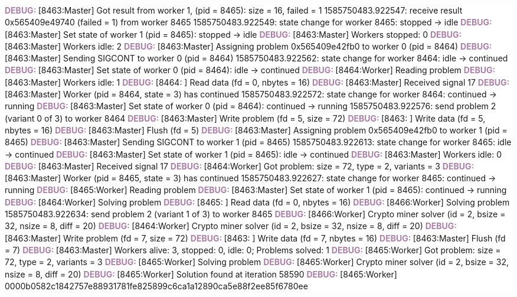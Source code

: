 <font color="#AD7FA8"><b>DEBUG: </b></font>[8463:Master] Got result from worker 1, (pid = 8465): size = 16, failed = 1
1585750483.922547: receive result 0x565409e49740 (failed = 1) from worker 8465
1585750483.922549: state change for worker 8465: stopped -&gt; idle
<font color="#AD7FA8"><b>DEBUG: </b></font>[8463:Master] Set state of worker 1 (pid = 8465): stopped -&gt; idle
<font color="#AD7FA8"><b>DEBUG: </b></font>[8463:Master] Workers stopped: 0
<font color="#AD7FA8"><b>DEBUG: </b></font>[8463:Master] Workers idle: 2
<font color="#AD7FA8"><b>DEBUG: </b></font>[8463:Master] Assigning problem 0x565409e42fb0 to worker 0 (pid = 8464)
<font color="#AD7FA8"><b>DEBUG: </b></font>[8463:Master] Sending SIGCONT to worker 0 (pid = 8464)
1585750483.922562: state change for worker 8464: idle -&gt; continued
<font color="#AD7FA8"><b>DEBUG: </b></font>[8463:Master] Set state of worker 0 (pid = 8464): idle -&gt; continued
<font color="#AD7FA8"><b>DEBUG: </b></font>[8464:Worker] Reading problem
<font color="#AD7FA8"><b>DEBUG: </b></font>[8463:Master] Workers idle: 1
<font color="#AD7FA8"><b>DEBUG: </b></font>[8464:      ] Read data (fd = 0, nbytes = 16)
<font color="#AD7FA8"><b>DEBUG: </b></font>[8463:Master] Received signal 17
<font color="#AD7FA8"><b>DEBUG: </b></font>[8463:Master] Worker (pid = 8464, state = 3) has continued
1585750483.922572: state change for worker 8464: continued -&gt; running
<font color="#AD7FA8"><b>DEBUG: </b></font>[8463:Master] Set state of worker 0 (pid = 8464): continued -&gt; running
1585750483.922576: send problem 2 (variant 0 of 3) to worker 8464
<font color="#AD7FA8"><b>DEBUG: </b></font>[8463:Master] Write problem (fd = 5, size = 72)
<font color="#AD7FA8"><b>DEBUG: </b></font>[8463:      ] Write data (fd = 5, nbytes = 16)
<font color="#AD7FA8"><b>DEBUG: </b></font>[8463:Master] Flush (fd = 5)
<font color="#AD7FA8"><b>DEBUG: </b></font>[8463:Master] Assigning problem 0x565409e42fb0 to worker 1 (pid = 8465)
<font color="#AD7FA8"><b>DEBUG: </b></font>[8463:Master] Sending SIGCONT to worker 1 (pid = 8465)
1585750483.922613: state change for worker 8465: idle -&gt; continued
<font color="#AD7FA8"><b>DEBUG: </b></font>[8463:Master] Set state of worker 1 (pid = 8465): idle -&gt; continued
<font color="#AD7FA8"><b>DEBUG: </b></font>[8463:Master] Workers idle: 0
<font color="#AD7FA8"><b>DEBUG: </b></font>[8463:Master] Received signal 17
<font color="#AD7FA8"><b>DEBUG: </b></font>[8464:Worker] Got problem: size = 72, type = 2, variants = 3
<font color="#AD7FA8"><b>DEBUG: </b></font>[8463:Master] Worker (pid = 8465, state = 3) has continued
1585750483.922627: state change for worker 8465: continued -&gt; running
<font color="#AD7FA8"><b>DEBUG: </b></font>[8465:Worker] Reading problem
<font color="#AD7FA8"><b>DEBUG: </b></font>[8463:Master] Set state of worker 1 (pid = 8465): continued -&gt; running
<font color="#AD7FA8"><b>DEBUG: </b></font>[8464:Worker] Solving problem
<font color="#AD7FA8"><b>DEBUG: </b></font>[8465:      ] Read data (fd = 0, nbytes = 16)
<font color="#AD7FA8"><b>DEBUG: </b></font>[8466:Worker] Solving problem
1585750483.922634: send problem 2 (variant 1 of 3) to worker 8465
<font color="#AD7FA8"><b>DEBUG: </b></font>[8466:Worker] Crypto miner solver (id = 2, bsize = 32, nsize = 8, diff = 20)
<font color="#AD7FA8"><b>DEBUG: </b></font>[8464:Worker] Crypto miner solver (id = 2, bsize = 32, nsize = 8, diff = 20)
<font color="#AD7FA8"><b>DEBUG: </b></font>[8463:Master] Write problem (fd = 7, size = 72)
<font color="#AD7FA8"><b>DEBUG: </b></font>[8463:      ] Write data (fd = 7, nbytes = 16)
<font color="#AD7FA8"><b>DEBUG: </b></font>[8463:Master] Flush (fd = 7)
<font color="#AD7FA8"><b>DEBUG: </b></font>[8463:Master] Workers alive: 3, stopped: 0, idle: 0; Problems solved: 1
<font color="#AD7FA8"><b>DEBUG: </b></font>[8465:Worker] Got problem: size = 72, type = 2, variants = 3
<font color="#AD7FA8"><b>DEBUG: </b></font>[8465:Worker] Solving problem
<font color="#AD7FA8"><b>DEBUG: </b></font>[8465:Worker] Crypto miner solver (id = 2, bsize = 32, nsize = 8, diff = 20)
<font color="#AD7FA8"><b>DEBUG: </b></font>[8465:Worker] Solution found at iteration 58590
<font color="#AD7FA8"><b>DEBUG: </b></font>[8465:Worker] 0000b0582c1842757e88931781fe825899c6ca1a12890ca5e88f2ee85f6780ee